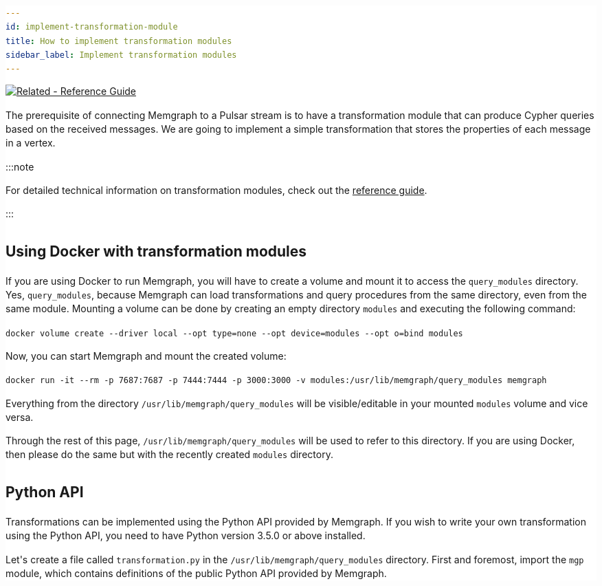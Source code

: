 ```yaml
---
id: implement-transformation-module
title: How to implement transformation modules
sidebar_label: Implement transformation modules
---
```


[![Related - Reference Guide](https://img.shields.io/static/v1?label=Related&message=Reference%20Guide&color=yellow&style=for-the-badge)](/reference-guide/streams/transformation-modules/overview.md)

The prerequisite of connecting Memgraph to a Pulsar stream is to have a
transformation module that can produce Cypher queries based on the received
messages. We are going to implement a simple transformation that stores the
properties of each message in a vertex.

:::note

For detailed technical information on transformation modules, check out the
[reference guide](/reference-guide/streams/transformation-modules/overview.md).

:::

## Using Docker with transformation modules

If you are using Docker to run Memgraph, you will have to create a volume and
mount it to access the `query_modules` directory. Yes, `query_modules`, because
Memgraph can load transformations and query procedures from the same directory,
even from the same module. Mounting a volume can be done by creating an empty
directory `modules` and executing the following command:

```shell
docker volume create --driver local --opt type=none --opt device=modules --opt o=bind modules
```

Now, you can start Memgraph and mount the created volume:

```shell
docker run -it --rm -p 7687:7687 -p 7444:7444 -p 3000:3000 -v modules:/usr/lib/memgraph/query_modules memgraph
```

Everything from the directory `/usr/lib/memgraph/query_modules` will be
visible/editable in your mounted `modules` volume and vice versa.

Through the rest of this page, `/usr/lib/memgraph/query_modules` will be used to
refer to this directory. If you are using Docker, then please do the same but
with the recently created `modules` directory.

## Python API

Transformations can be implemented using the Python API provided by Memgraph. If
you wish to write your own transformation using the Python API, you need to have
Python version 3.5.0 or above installed.

Let's create a file called `transformation.py` in the
`/usr/lib/memgraph/query_modules` directory. First and foremost, import the
`mgp` module, which contains definitions of the public Python API provided by
Memgraph.
